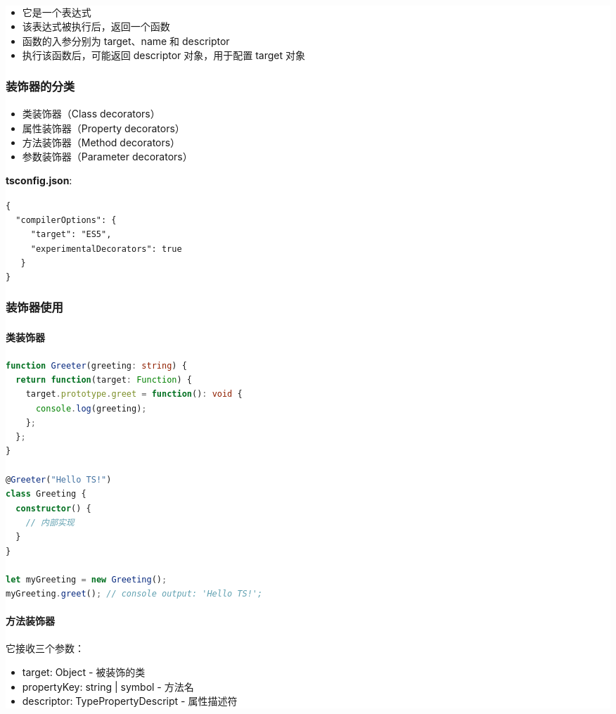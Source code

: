 - 它是一个表达式
- 该表达式被执行后，返回一个函数
- 函数的入参分别为 target、name 和 descriptor
- 执行该函数后，可能返回 descriptor 对象，用于配置 target 对象

### 装饰器的分类

- 类装饰器（Class decorators）
- 属性装饰器（Property decorators）
- 方法装饰器（Method decorators）
- 参数装饰器（Parameter decorators）

**tsconfig.json**:

```JavaScripton
{
  "compilerOptions": {
     "target": "ES5",
     "experimentalDecorators": true
   }
}
```

### 装饰器使用

#### 类装饰器

```ts
function Greeter(greeting: string) {
  return function(target: Function) {
    target.prototype.greet = function(): void {
      console.log(greeting);
    };
  };
}

@Greeter("Hello TS!")
class Greeting {
  constructor() {
    // 内部实现
  }
}

let myGreeting = new Greeting();
myGreeting.greet(); // console output: 'Hello TS!';
```

#### 方法装饰器

它接收三个参数：

- target: Object - 被装饰的类
- propertyKey: string | symbol - 方法名
- descriptor: TypePropertyDescript - 属性描述符
